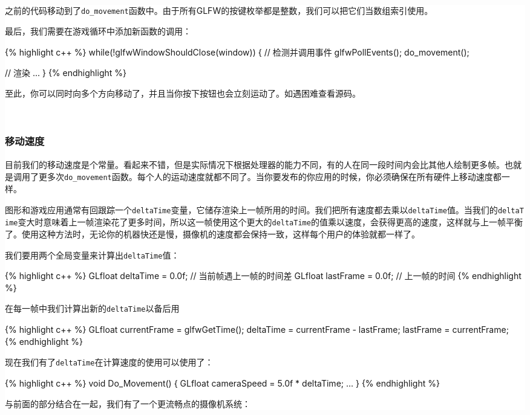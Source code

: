 
之前的代码移动到了`do_movement`函数中。由于所有GLFW的按键枚举都是整数，我们可以把它们当数组索引使用。

最后，我们需要在游戏循环中添加新函数的调用：

{% highlight c++ %}
while(!glfwWindowShouldClose(window))
{
  // 检测并调用事件
  glfwPollEvents();
  do_movement();  

  // 渲染
  ...
}
{% endhighlight %}

至此，你可以同时向多个方向移动了，并且当你按下按钮也会立刻运动了。如遇困难查看源码。

<br/>

### 移动速度

目前我们的移动速度是个常量。看起来不错，但是实际情况下根据处理器的能力不同，有的人在同一段时间内会比其他人绘制更多帧。也就是调用了更多次`do_movement`函数。每个人的运动速度就都不同了。当你要发布的你应用的时候，你必须确保在所有硬件上移动速度都一样。

图形和游戏应用通常有回跟踪一个`deltaTime`变量，它储存渲染上一帧所用的时间。我们把所有速度都去乘以`deltaTime`值。当我们的`deltaTime`变大时意味着上一帧渲染花了更多时间，所以这一帧使用这个更大的`deltaTime`的值乘以速度，会获得更高的速度，这样就与上一帧平衡了。使用这种方法时，无论你的机器快还是慢，摄像机的速度都会保持一致，这样每个用户的体验就都一样了。

我们要用两个全局变量来计算出`deltaTime`值：

{% highlight c++ %}
GLfloat deltaTime = 0.0f;	// 当前帧遇上一帧的时间差
GLfloat lastFrame = 0.0f;  	// 上一帧的时间
{% endhighlight %}


在每一帧中我们计算出新的`deltaTime`以备后用

{% highlight c++ %}
GLfloat currentFrame = glfwGetTime();
deltaTime = currentFrame - lastFrame;
lastFrame = currentFrame;  
{% endhighlight %}


现在我们有了`deltaTime`在计算速度的使用可以使用了：

{% highlight c++ %}
void Do_Movement()
{
  GLfloat cameraSpeed = 5.0f * deltaTime;
  ...
}
{% endhighlight %}


与前面的部分结合在一起，我们有了一个更流畅点的摄像机系统：

